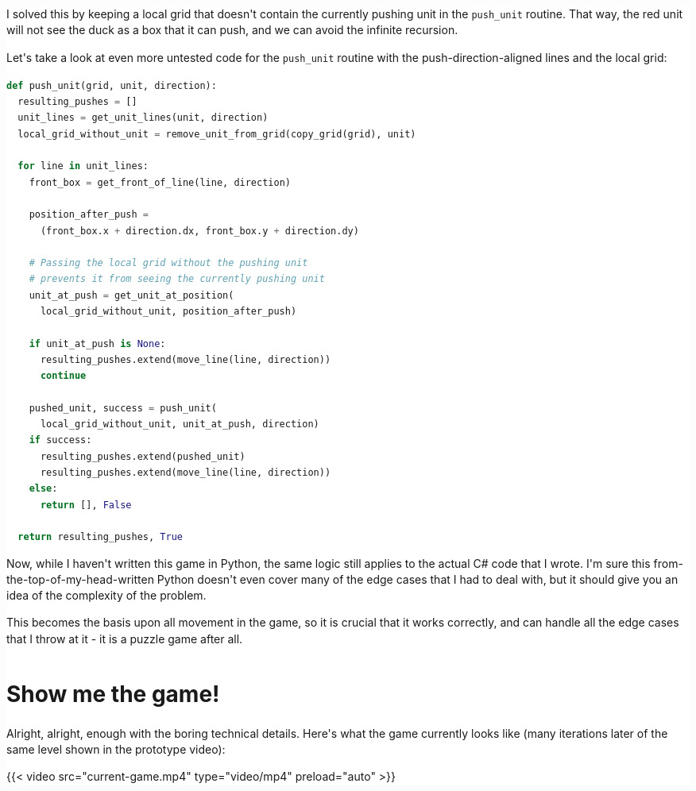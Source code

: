 I solved this by keeping a local grid that doesn't contain the currently pushing unit in the `push_unit` routine. That way, the red unit will not see the duck as a box that it can push, and we can avoid the infinite recursion.

Let's take a look at even more untested code for the `push_unit` routine with the push-direction-aligned lines and the local grid:

```python
def push_unit(grid, unit, direction):
  resulting_pushes = []
  unit_lines = get_unit_lines(unit, direction)
  local_grid_without_unit = remove_unit_from_grid(copy_grid(grid), unit)

  for line in unit_lines:
    front_box = get_front_of_line(line, direction)

    position_after_push =
      (front_box.x + direction.dx, front_box.y + direction.dy)

    # Passing the local grid without the pushing unit
    # prevents it from seeing the currently pushing unit
    unit_at_push = get_unit_at_position(
      local_grid_without_unit, position_after_push)

    if unit_at_push is None:
      resulting_pushes.extend(move_line(line, direction))
      continue

    pushed_unit, success = push_unit(
      local_grid_without_unit, unit_at_push, direction)
    if success:
      resulting_pushes.extend(pushed_unit)
      resulting_pushes.extend(move_line(line, direction))
    else:
      return [], False

  return resulting_pushes, True
```

Now, while I haven't written this game in Python, the same logic still applies to the actual C# code that I wrote. I'm sure this from-the-top-of-my-head-written Python doesn't even cover many of the edge cases that I had to deal with, but it should give you an idea of the complexity of the problem.

This becomes the basis upon all movement in the game, so it is crucial that it works correctly, and can handle all the edge cases that I throw at it - it is a puzzle game after all.

# Show me the game!

Alright, alright, enough with the boring technical details. Here's what the game currently looks like (many iterations later of the same level shown in the prototype video):

{{< video src="current-game.mp4" type="video/mp4" preload="auto" >}}
